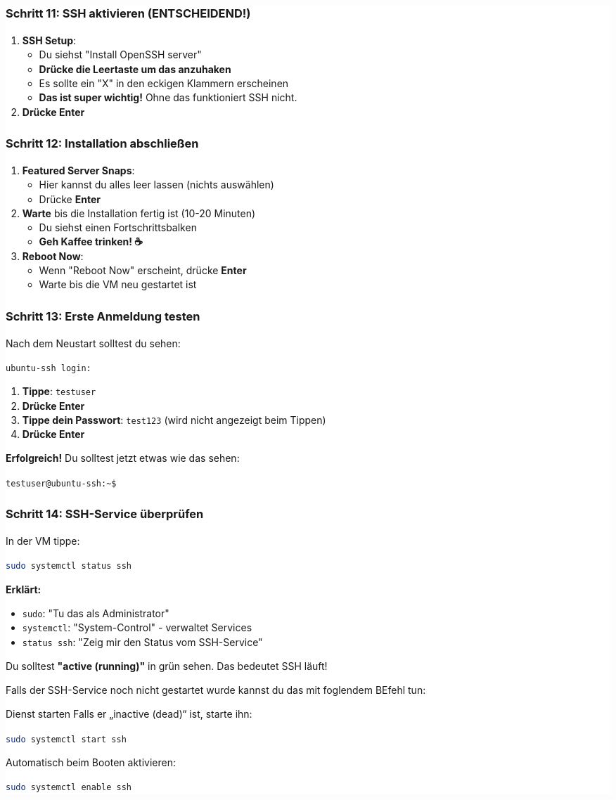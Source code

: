 ### Schritt 11: SSH aktivieren (ENTSCHEIDEND!)

1. **SSH Setup**: 
   - Du siehst "Install OpenSSH server"
   - **Drücke die Leertaste um das anzuhaken** 
   - Es sollte ein "X" in den eckigen Klammern erscheinen
   - **Das ist super wichtig!** Ohne das funktioniert SSH nicht.
2. **Drücke Enter**

### Schritt 12: Installation abschließen

1. **Featured Server Snaps**: 
   - Hier kannst du alles leer lassen (nichts auswählen)
   - Drücke **Enter**
2. **Warte** bis die Installation fertig ist (10-20 Minuten)
   - Du siehst einen Fortschrittsbalken
   - **Geh Kaffee trinken! ☕**
3. **Reboot Now**:
   - Wenn "Reboot Now" erscheint, drücke **Enter**
   - Warte bis die VM neu gestartet ist

### Schritt 13: Erste Anmeldung testen

Nach dem Neustart solltest du sehen:
```
ubuntu-ssh login:
```

1. **Tippe**: `testuser`
2. **Drücke Enter**
3. **Tippe dein Passwort**: `test123` (wird nicht angezeigt beim Tippen)
4. **Drücke Enter**

**Erfolgreich!** Du solltest jetzt etwas wie das sehen:
```
testuser@ubuntu-ssh:~$
```

### Schritt 14: SSH-Service überprüfen

In der VM tippe:
```bash
sudo systemctl status ssh
```

**Erklärt:**
- `sudo`: "Tu das als Administrator"
- `systemctl`: "System-Control" - verwaltet Services
- `status ssh`: "Zeig mir den Status vom SSH-Service"

Du solltest **"active (running)"** in grün sehen. Das bedeutet SSH läuft!

Falls der SSH-Service noch nicht gestartet wurde kannst du das mit foglendem BEfehl tun:

Dienst starten
Falls er „inactive (dead)“ ist, starte ihn:
```bash
sudo systemctl start ssh
```
Automatisch beim Booten aktivieren:
```bash
sudo systemctl enable ssh
```
